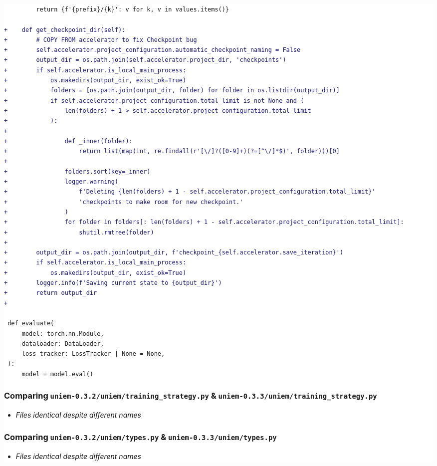 ```diff
         return {f'{prefix}/{k}': v for k, v in values.items()}
 
+    def get_checkpoint_dir(self):
+        # COPY FROM accelerator to fix Checkpoint bug
+        self.accelerator.project_configuration.automatic_checkpoint_naming = False
+        output_dir = os.path.join(self.accelerator.project_dir, 'checkpoints')
+        if self.accelerator.is_local_main_process:
+            os.makedirs(output_dir, exist_ok=True)
+            folders = [os.path.join(output_dir, folder) for folder in os.listdir(output_dir)]
+            if self.accelerator.project_configuration.total_limit is not None and (
+                len(folders) + 1 > self.accelerator.project_configuration.total_limit
+            ):
+
+                def _inner(folder):
+                    return list(map(int, re.findall(r'[\/]?([0-9]+)(?=[^\/]*$)', folder)))[0]
+
+                folders.sort(key=_inner)
+                logger.warning(
+                    f'Deleting {len(folders) + 1 - self.accelerator.project_configuration.total_limit}'
+                    'checkpoints to make room for new checkpoint.'
+                )
+                for folder in folders[: len(folders) + 1 - self.accelerator.project_configuration.total_limit]:
+                    shutil.rmtree(folder)
+
+        output_dir = os.path.join(output_dir, f'checkpoint_{self.accelerator.save_iteration}')
+        if self.accelerator.is_local_main_process:
+            os.makedirs(output_dir, exist_ok=True)
+        logger.info(f'Saving current state to {output_dir}')
+        return output_dir
+
 
 def evaluate(
     model: torch.nn.Module,
     dataloader: DataLoader,
     loss_tracker: LossTracker | None = None,
 ):
     model = model.eval()
```

### Comparing `uniem-0.3.2/uniem/training_strategy.py` & `uniem-0.3.3/uniem/training_strategy.py`

 * *Files identical despite different names*

### Comparing `uniem-0.3.2/uniem/types.py` & `uniem-0.3.3/uniem/types.py`

 * *Files identical despite different names*

